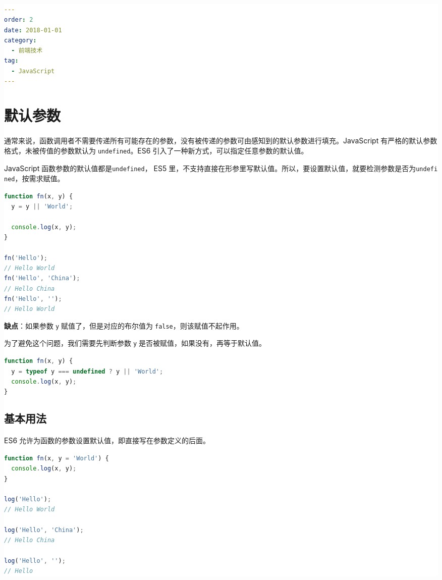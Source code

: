 ```yaml
---
order: 2
date: 2018-01-01
category:
  - 前端技术
tag:
  - JavaScript
---
```


# 默认参数

通常来说，函数调用者不需要传递所有可能存在的参数，没有被传递的参数可由感知到的默认参数进行填充。JavaScript 有严格的默认参数格式，未被传值的参数默认为 `undefined`。ES6 引入了一种新方式，可以指定任意参数的默认值。

JavaScript 函数参数的默认值都是`undefined`， ES5 里，不支持直接在形参里写默认值。所以，要设置默认值，就要检测参数是否为`undefined`，按需求赋值。

```js
function fn(x, y) {
  y = y || 'World';

  console.log(x, y);
}

fn('Hello');
// Hello World
fn('Hello', 'China');
// Hello China
fn('Hello', '');
// Hello World
```

**缺点**：如果参数 `y` 赋值了，但是对应的布尔值为 `false`，则该赋值不起作用。

为了避免这个问题，我们需要先判断参数 `y` 是否被赋值，如果没有，再等于默认值。

```js
function fn(x, y) {
  y = typeof y === undefined ? y || 'World';
  console.log(x, y);
}
```

## 基本用法

ES6 允许为函数的参数设置默认值，即直接写在参数定义的后面。

```js
function fn(x, y = 'World') {
  console.log(x, y);
}

log('Hello');
// Hello World

log('Hello', 'China');
// Hello China

log('Hello', '');
// Hello
```
